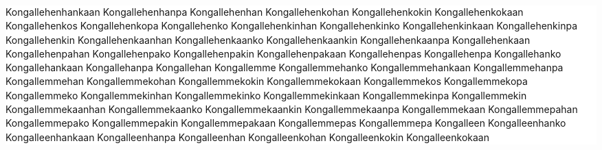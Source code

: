 Kongallehenhankaan
Kongallehenhanpa
Kongallehenhan
Kongallehenkohan
Kongallehenkokin
Kongallehenkokaan
Kongallehenkos
Kongallehenkopa
Kongallehenko
Kongallehenkinhan
Kongallehenkinko
Kongallehenkinkaan
Kongallehenkinpa
Kongallehenkin
Kongallehenkaanhan
Kongallehenkaanko
Kongallehenkaankin
Kongallehenkaanpa
Kongallehenkaan
Kongallehenpahan
Kongallehenpako
Kongallehenpakin
Kongallehenpakaan
Kongallehenpas
Kongallehenpa
Kongallehanko
Kongallehankaan
Kongallehanpa
Kongallehan
Kongallemme
Kongallemmehanko
Kongallemmehankaan
Kongallemmehanpa
Kongallemmehan
Kongallemmekohan
Kongallemmekokin
Kongallemmekokaan
Kongallemmekos
Kongallemmekopa
Kongallemmeko
Kongallemmekinhan
Kongallemmekinko
Kongallemmekinkaan
Kongallemmekinpa
Kongallemmekin
Kongallemmekaanhan
Kongallemmekaanko
Kongallemmekaankin
Kongallemmekaanpa
Kongallemmekaan
Kongallemmepahan
Kongallemmepako
Kongallemmepakin
Kongallemmepakaan
Kongallemmepas
Kongallemmepa
Kongalleen
Kongalleenhanko
Kongalleenhankaan
Kongalleenhanpa
Kongalleenhan
Kongalleenkohan
Kongalleenkokin
Kongalleenkokaan